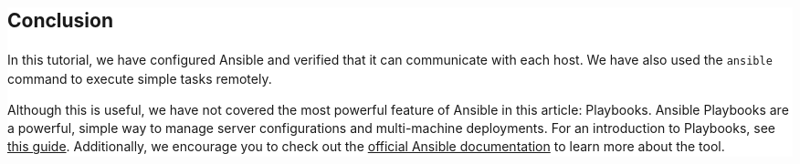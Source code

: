 ## Conclusion

In this tutorial, we have configured Ansible and verified that it can communicate with each host. We have also used the `ansible` command to execute simple tasks remotely.

Although this is useful, we have not covered the most powerful feature of Ansible in this article: Playbooks. Ansible Playbooks are a powerful, simple way to manage server configurations and multi-machine deployments. For an introduction to Playbooks, see [this guide](configuration-management-101-writing-ansible-playbooks). Additionally, we encourage you to check out the [official Ansible documentation](https://docs.ansible.com/ansible/latest/index.html) to learn more about the tool.
